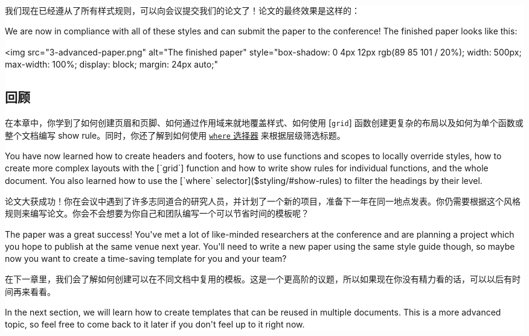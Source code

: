 我们现在已经遵从了所有样式规则，可以向会议提交我们的论文了！论文的最终效果是这样的：

<original>
We are now in compliance with all of these styles and can submit the paper to
the conference! The finished paper looks like this:
</original>

<img
  src="3-advanced-paper.png"
  alt="The finished paper"
  style="box-shadow: 0 4px 12px rgb(89 85 101 / 20%); width: 500px; max-width: 100%; display: block; margin: 24px auto;"
>

## 回顾

在本章中，你学到了如何创建页眉和页脚、如何通过作用域来就地覆盖样式、如何使用 [`grid`] 函数创建更复杂的布局以及如何为单个函数或整个文档编写 show rule。同时，你还了解到如何使用 [`where` 选择器]($styling/#show-rules) 来根据层级筛选标题。

<original>
You have now learned how to create headers and footers, how to use functions and
scopes to locally override styles, how to create more complex layouts with the
[`grid`] function and how to write show rules for individual functions, and the
whole document. You also learned how to use the
[`where` selector]($styling/#show-rules) to filter the headings by their level.
</original>

论文大获成功！你在会议中遇到了许多志同道合的研究人员，并计划了一个新的项目，准备下一年在同一地点发表。你仍需要根据这个风格规则来编写论文。你会不会想要为你自己和团队编写一个可以节省时间的模板呢？

<original>
The paper was a great success! You've met a lot of like-minded researchers at
the conference and are planning a project which you hope to publish at the same
venue next year. You'll need to write a new paper using the same style guide
though, so maybe now you want to create a time-saving template for you and your
team?
</original>

在下一章里，我们会了解如何创建可以在不同文档中复用的模板。这是一个更高阶的议题，所以如果现在你没有精力看的话，可以以后有时间再来看看。

<original>
In the next section, we will learn how to create templates that can be reused in
multiple documents. This is a more advanced topic, so feel free to come back
to it later if you don't feel up to it right now.
</original>
